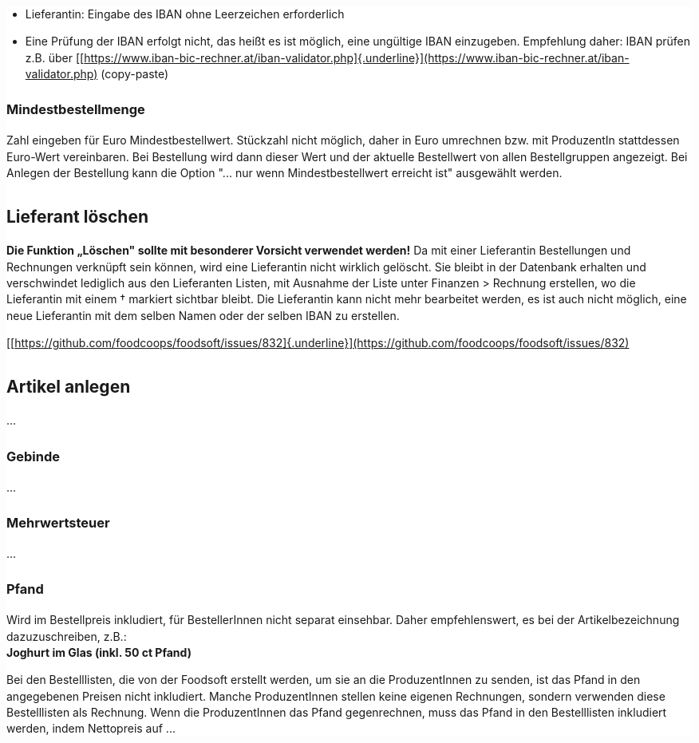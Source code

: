 -   Lieferantin: Eingabe des IBAN ohne Leerzeichen erforderlich

-   Eine Prüfung der IBAN erfolgt nicht, das heißt es ist möglich, eine
    ungültige IBAN einzugeben. Empfehlung daher: IBAN prüfen z.B. über
    [[https://www.iban-bic-rechner.at/iban-validator.php]{.underline}](https://www.iban-bic-rechner.at/iban-validator.php)
    (copy-paste)

### Mindestbestellmenge

Zahl eingeben für Euro Mindestbestellwert. Stückzahl nicht möglich,
daher in Euro umrechnen bzw. mit ProduzentIn stattdessen Euro-Wert
vereinbaren. Bei Bestellung wird dann dieser Wert und der aktuelle
Bestellwert von allen Bestellgruppen angezeigt. Bei Anlegen der
Bestellung kann die Option "\... nur wenn Mindestbestellwert erreicht
ist" ausgewählt werden.

Lieferant löschen
-----------------

**Die Funktion „Löschen" sollte mit besonderer Vorsicht verwendet
werden!** Da mit einer Lieferantin Bestellungen und Rechnungen verknüpft
sein können, wird eine Lieferantin nicht wirklich gelöscht. Sie bleibt
in der Datenbank erhalten und verschwindet lediglich aus den Lieferanten
Listen, mit Ausnahme der Liste unter Finanzen \> Rechnung erstellen, wo
die Lieferantin mit einem † markiert sichtbar bleibt. Die Lieferantin
kann nicht mehr bearbeitet werden, es ist auch nicht möglich, eine neue
Lieferantin mit dem selben Namen oder der selben IBAN zu erstellen.

[[https://github.com/foodcoops/foodsoft/issues/832]{.underline}](https://github.com/foodcoops/foodsoft/issues/832)

Artikel anlegen
---------------

\...

### Gebinde

\...

### Mehrwertsteuer

\...

### Pfand

Wird im Bestellpreis inkludiert, für BestellerInnen nicht separat
einsehbar. Daher empfehlenswert, es bei der Artikelbezeichnung
dazuzuschreiben, z.B.:\
**Joghurt im Glas (inkl. 50 ct Pfand)**

Bei den Bestelllisten, die von der Foodsoft erstellt werden, um sie an
die ProduzentInnen zu senden, ist das Pfand in den angegebenen Preisen
nicht inkludiert. Manche ProduzentInnen stellen keine eigenen
Rechnungen, sondern verwenden diese Bestelllisten als Rechnung. Wenn die
ProduzentInnen das Pfand gegenrechnen, muss das Pfand in den
Bestelllisten inkludiert werden, indem Nettopreis auf ...

